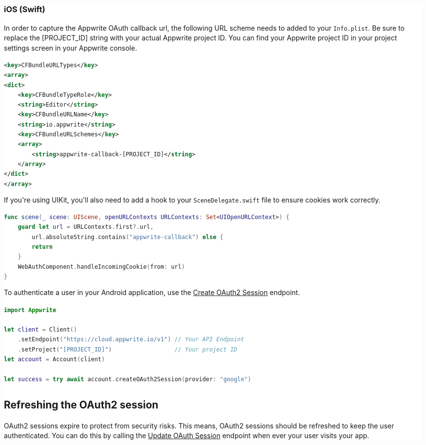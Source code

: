 ### iOS (Swift)

In order to capture the Appwrite OAuth callback url, the following URL scheme needs to added to your `Info.plist`. Be sure to replace the [PROJECT_ID] string with your actual Appwrite project ID. You can find your Appwrite project ID in your project settings screen in your Appwrite console.

```xml
<key>CFBundleURLTypes</key>
<array>
<dict>
    <key>CFBundleTypeRole</key>
    <string>Editor</string>
    <key>CFBundleURLName</key>
    <string>io.appwrite</string>
    <key>CFBundleURLSchemes</key>
    <array>
        <string>appwrite-callback-[PROJECT_ID]</string>
    </array>
</dict>
</array>
```

If you're using UIKit, you'll also need to add a hook to your `SceneDelegate.swift` file to ensure cookies work correctly.

```swift
func scene(_ scene: UIScene, openURLContexts URLContexts: Set<UIOpenURLContext>) {
    guard let url = URLContexts.first?.url,
        url.absoluteString.contains("appwrite-callback") else {
        return
    }
    WebAuthComponent.handleIncomingCookie(from: url)
}
```

To authenticate a user in your Android application, use the [Create OAuth2 Session](https://appwrite.io/docs/client/account?sdk=apple-default#accountCreateOAuth2Session) endpoint.

```swift
import Appwrite

let client = Client()
    .setEndpoint("https://cloud.appwrite.io/v1") // Your API Endpoint
    .setProject("[PROJECT_ID]")                  // Your project ID
let account = Account(client)

let success = try await account.createOAuth2Session(provider: "google")

```

## Refreshing the OAuth2 session

OAuth2 sessions expire to protect from security risks. This means, OAuth2 sessions should be refreshed to keep the user authenticated. You can do this by calling the [Update OAuth Session](https://appwrite.io/docs/client/account#accountUpdateSession) endpoint when ever your user visits your app.
